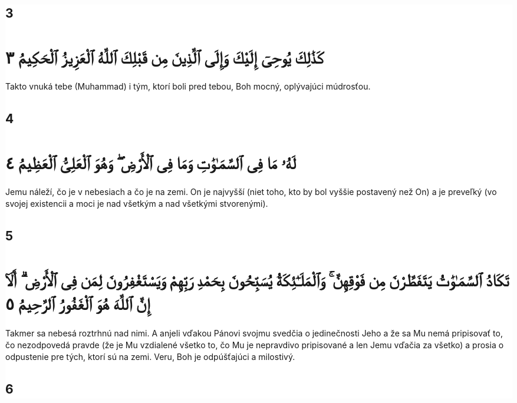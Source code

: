 <div class="break"></div>

## 3


<Badge type="info" text="42:3" class="badge" />
<div>
<div class="main-verse" >

<h1 class="verse-arabic">كَذَٰلِكَ يُوحِىٓ إِلَيْكَ وَإِلَى ٱلَّذِينَ مِن قَبْلِكَ ٱللَّهُ ٱلْعَزِيزُ ٱلْحَكِيمُ ٣</h1>
</div>

<p>Takto vnuká tebe (Muhammad) i tým, ktorí boli pred tebou, Boh mocný, oplývajúci múdrosťou.</p>
</div>

<div class="break"></div>

## 4


<Badge type="info" text="42:4" class="badge" />
<div>
<div class="main-verse" >

<h1 class="verse-arabic">لَهُۥ مَا فِى ٱلسَّمَـٰوَٰتِ وَمَا فِى ٱلْأَرْضِ ۖ وَهُوَ ٱلْعَلِىُّ ٱلْعَظِيمُ ٤</h1>
</div>

<p>Jemu náleží, čo je v nebesiach a čo je na zemi. On je najvyšší (niet toho, kto by bol vyššie postavený než On) a je preveľký (vo svojej existencii a moci je nad všetkým a nad všetkými stvorenými).</p>
</div>
<div class="break"></div>

## 5


<Badge type="info" text="42:5" class="badge" />
<div>
<div class="main-verse" >

<h1 class="verse-arabic">تَكَادُ ٱلسَّمَـٰوَٰتُ يَتَفَطَّرْنَ مِن فَوْقِهِنَّ ۚ وَٱلْمَلَـٰٓئِكَةُ يُسَبِّحُونَ بِحَمْدِ رَبِّهِمْ وَيَسْتَغْفِرُونَ لِمَن فِى ٱلْأَرْضِ ۗ أَلَآ إِنَّ ٱللَّهَ هُوَ ٱلْغَفُورُ ٱلرَّحِيمُ ٥</h1>
</div>

<p>Takmer sa nebesá roztrhnú nad nimi. A anjeli vďakou Pánovi svojmu svedčia o jedinečnosti Jeho a že sa Mu nemá pripisovať to, čo nezodpovedá pravde (že je Mu vzdialené všetko to, čo Mu je nepravdivo pripisované a len Jemu vďačia za všetko) a prosia o odpustenie pre tých, ktorí sú na zemi. Veru, Boh je odpúšťajúci a milostivý.</p>
</div>

<div class="break"></div>

## 6
